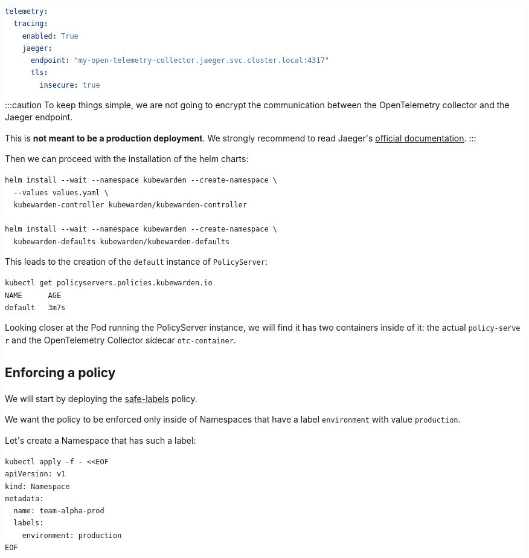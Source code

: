 ```yaml
telemetry:
  tracing:
    enabled: True
    jaeger:
      endpoint: "my-open-telemetry-collector.jaeger.svc.cluster.local:4317"
      tls:
        insecure: true
```

:::caution
To keep things simple, we are not going to encrypt the communication between the
OpenTelemetry collector and the Jaeger endpoint.

This is **not meant to be a production deployment**.
We strongly recommend
to read Jaeger's [official documentation](https://www.jaegertracing.io/docs/latest/operator/).
:::

Then we can proceed with the installation of the helm charts:

```console
helm install --wait --namespace kubewarden --create-namespace \
  --values values.yaml \
  kubewarden-controller kubewarden/kubewarden-controller

helm install --wait --namespace kubewarden --create-namespace \
  kubewarden-defaults kubewarden/kubewarden-defaults
```

This leads to the creation of the `default` instance of `PolicyServer`:

```console
kubectl get policyservers.policies.kubewarden.io
NAME      AGE
default   3m7s
```

Looking closer at the Pod running the PolicyServer instance, we will find it has
two containers inside of it: the actual `policy-server` and the OpenTelemetry
Collector sidecar `otc-container`.

## Enforcing a policy

We will start by deploying the [safe-labels](https://github.com/kubewarden/safe-labels-policy)
policy.

We want the policy to be enforced only inside of Namespaces that have a
label `environment` with value `production`.

Let's create a Namespace that has such a label:

```console
kubectl apply -f - <<EOF
apiVersion: v1
kind: Namespace
metadata:
  name: team-alpha-prod
  labels:
    environment: production
EOF
```

